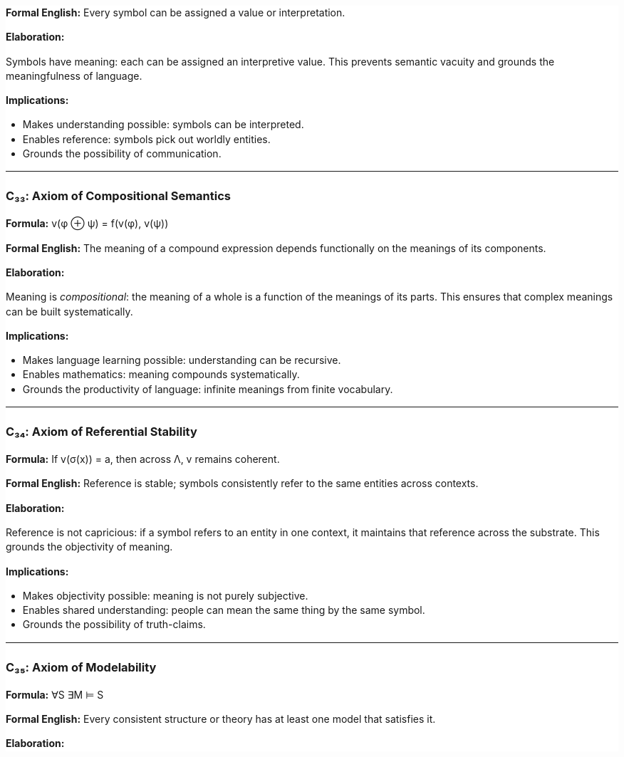 **Formal English:** Every symbol can be assigned a value or interpretation.

**Elaboration:**

Symbols have meaning: each can be assigned an interpretive value. This prevents semantic vacuity and grounds the meaningfulness of language.

**Implications:**
- Makes understanding possible: symbols can be interpreted.
- Enables reference: symbols pick out worldly entities.
- Grounds the possibility of communication.

---

### C₃₃: Axiom of Compositional Semantics
**Formula:** v(φ ⊕ ψ) = f(v(φ), v(ψ))

**Formal English:** The meaning of a compound expression depends functionally on the meanings of its components.

**Elaboration:**

Meaning is *compositional*: the meaning of a whole is a function of the meanings of its parts. This ensures that complex meanings can be built systematically.

**Implications:**
- Makes language learning possible: understanding can be recursive.
- Enables mathematics: meaning compounds systematically.
- Grounds the productivity of language: infinite meanings from finite vocabulary.

---

### C₃₄: Axiom of Referential Stability
**Formula:** If v(σ(x)) = a, then across Λ, v remains coherent.

**Formal English:** Reference is stable; symbols consistently refer to the same entities across contexts.

**Elaboration:**

Reference is not capricious: if a symbol refers to an entity in one context, it maintains that reference across the substrate. This grounds the objectivity of meaning.

**Implications:**
- Makes objectivity possible: meaning is not purely subjective.
- Enables shared understanding: people can mean the same thing by the same symbol.
- Grounds the possibility of truth-claims.

---

### C₃₅: Axiom of Modelability
**Formula:** ∀S ∃M ⊨ S

**Formal English:** Every consistent structure or theory has at least one model that satisfies it.

**Elaboration:**

